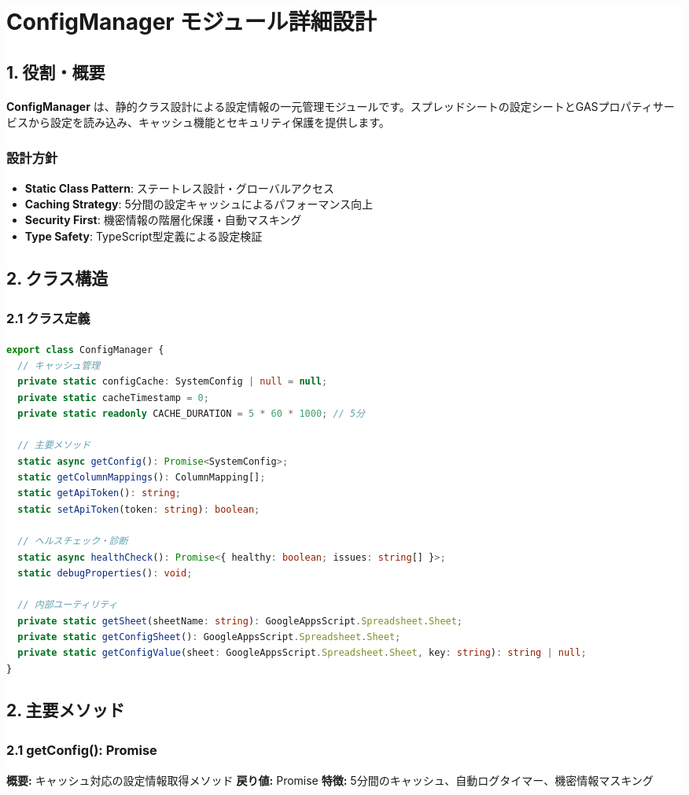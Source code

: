 # ConfigManager モジュール詳細設計

## 1. 役割・概要
**ConfigManager** は、静的クラス設計による設定情報の一元管理モジュールです。スプレッドシートの設定シートとGASプロパティサービスから設定を読み込み、キャッシュ機能とセキュリティ保護を提供します。

### 設計方針
- **Static Class Pattern**: ステートレス設計・グローバルアクセス
- **Caching Strategy**: 5分間の設定キャッシュによるパフォーマンス向上
- **Security First**: 機密情報の階層化保護・自動マスキング
- **Type Safety**: TypeScript型定義による設定検証

## 2. クラス構造

### 2.1 クラス定義
```typescript
export class ConfigManager {
  // キャッシュ管理
  private static configCache: SystemConfig | null = null;
  private static cacheTimestamp = 0;
  private static readonly CACHE_DURATION = 5 * 60 * 1000; // 5分

  // 主要メソッド
  static async getConfig(): Promise<SystemConfig>;
  static getColumnMappings(): ColumnMapping[];
  static getApiToken(): string;
  static setApiToken(token: string): boolean;
  
  // ヘルスチェック・診断
  static async healthCheck(): Promise<{ healthy: boolean; issues: string[] }>;
  static debugProperties(): void;
  
  // 内部ユーティリティ
  private static getSheet(sheetName: string): GoogleAppsScript.Spreadsheet.Sheet;
  private static getConfigSheet(): GoogleAppsScript.Spreadsheet.Sheet;
  private static getConfigValue(sheet: GoogleAppsScript.Spreadsheet.Sheet, key: string): string | null;
}

```

## 2. 主要メソッド

### 2.1 getConfig(): Promise<SystemConfig>
**概要:** キャッシュ対応の設定情報取得メソッド
**戻り値:** Promise<SystemConfig>
**特徴:** 5分間のキャッシュ、自動ログタイマー、機密情報マスキング
